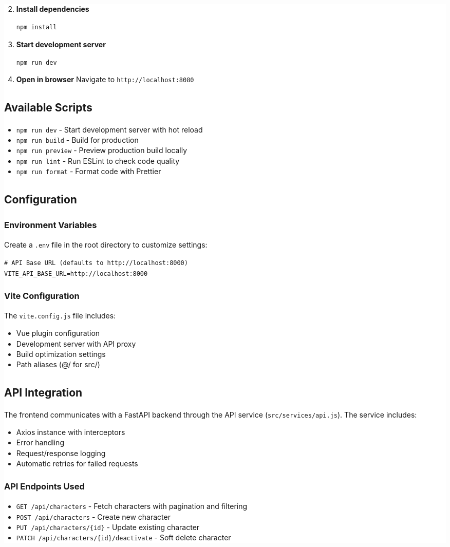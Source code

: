 2. **Install dependencies**
   ```bash
   npm install
   ```

3. **Start development server**
   ```bash
   npm run dev
   ```

4. **Open in browser**
   Navigate to `http://localhost:8080`

## Available Scripts

- `npm run dev` - Start development server with hot reload
- `npm run build` - Build for production
- `npm run preview` - Preview production build locally
- `npm run lint` - Run ESLint to check code quality
- `npm run format` - Format code with Prettier

## Configuration

### Environment Variables

Create a `.env` file in the root directory to customize settings:

```env
# API Base URL (defaults to http://localhost:8000)
VITE_API_BASE_URL=http://localhost:8000
```

### Vite Configuration

The `vite.config.js` file includes:
- Vue plugin configuration
- Development server with API proxy
- Build optimization settings
- Path aliases (@/ for src/)

## API Integration

The frontend communicates with a FastAPI backend through the API service (`src/services/api.js`). The service includes:

- Axios instance with interceptors
- Error handling
- Request/response logging
- Automatic retries for failed requests

### API Endpoints Used

- `GET /api/characters` - Fetch characters with pagination and filtering
- `POST /api/characters` - Create new character
- `PUT /api/characters/{id}` - Update existing character
- `PATCH /api/characters/{id}/deactivate` - Soft delete character
